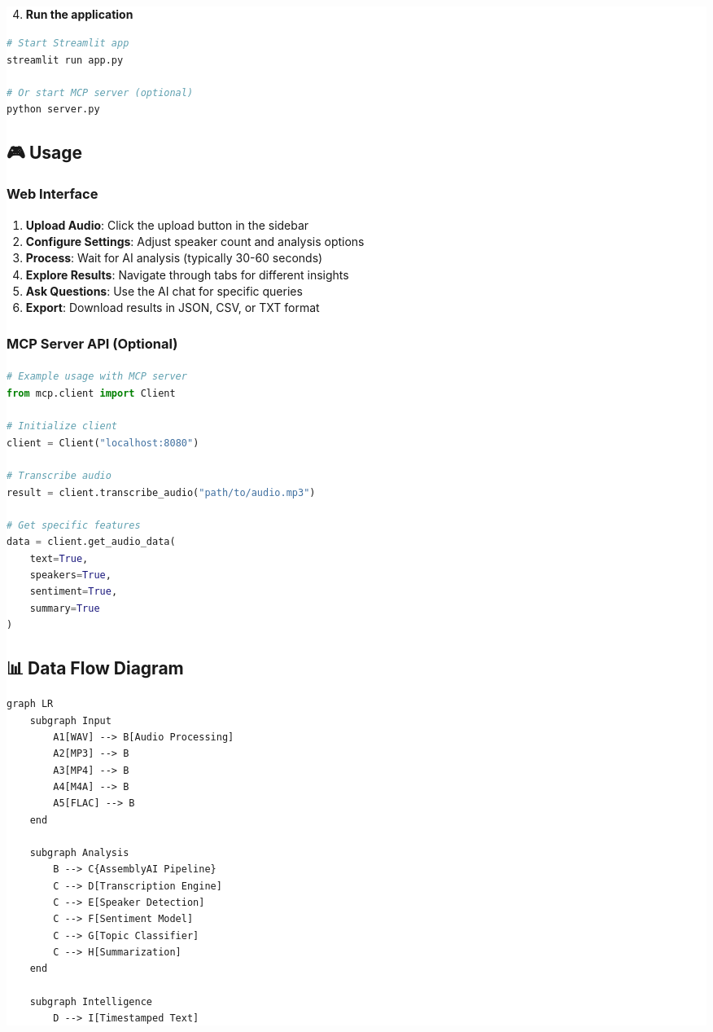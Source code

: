 4. **Run the application**
```bash
# Start Streamlit app
streamlit run app.py

# Or start MCP server (optional)
python server.py
```

## 🎮 Usage

### Web Interface

1. **Upload Audio**: Click the upload button in the sidebar
2. **Configure Settings**: Adjust speaker count and analysis options
3. **Process**: Wait for AI analysis (typically 30-60 seconds)
4. **Explore Results**: Navigate through tabs for different insights
5. **Ask Questions**: Use the AI chat for specific queries
6. **Export**: Download results in JSON, CSV, or TXT format

### MCP Server API (Optional)

```python
# Example usage with MCP server
from mcp.client import Client

# Initialize client
client = Client("localhost:8080")

# Transcribe audio
result = client.transcribe_audio("path/to/audio.mp3")

# Get specific features
data = client.get_audio_data(
    text=True,
    speakers=True,
    sentiment=True,
    summary=True
)
```

## 📊 Data Flow Diagram

```mermaid
graph LR
    subgraph Input
        A1[WAV] --> B[Audio Processing]
        A2[MP3] --> B
        A3[MP4] --> B
        A4[M4A] --> B
        A5[FLAC] --> B
    end
    
    subgraph Analysis
        B --> C{AssemblyAI Pipeline}
        C --> D[Transcription Engine]
        C --> E[Speaker Detection]
        C --> F[Sentiment Model]
        C --> G[Topic Classifier]
        C --> H[Summarization]
    end
    
    subgraph Intelligence
        D --> I[Timestamped Text]
```